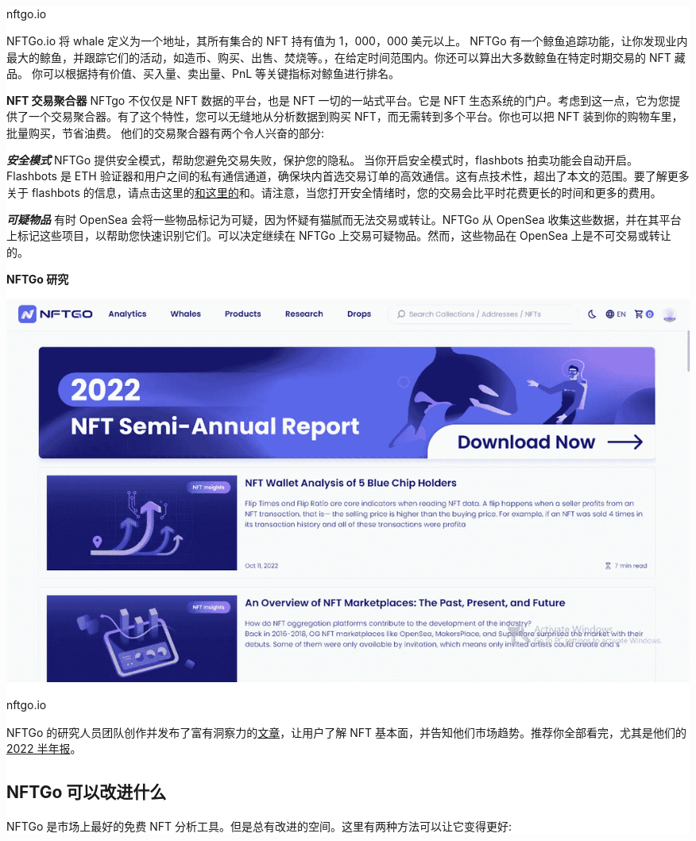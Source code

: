 nftgo.io

NFTGo.io 将 whale 定义为一个地址，其所有集合的 NFT 持有值为 1，000，000 美元以上。
NFTGo 有一个鲸鱼追踪功能，让你发现业内最大的鲸鱼，并跟踪它们的活动，如造币、购买、出售、焚烧等。，在给定时间范围内。你还可以算出大多数鲸鱼在特定时期交易的 NFT 藏品。
你可以根据持有价值、买入量、卖出量、PnL 等关键指标对鲸鱼进行排名。

**NFT 交易聚合器** NFTgo 不仅仅是 NFT 数据的平台，也是 NFT 一切的一站式平台。它是 NFT 生态系统的门户。考虑到这一点，它为您提供了一个交易聚合器。有了这个特性，您可以无缝地从分析数据到购买 NFT，而无需转到多个平台。你也可以把 NFT 装到你的购物车里，批量购买，节省油费。
他们的交易聚合器有两个令人兴奋的部分:

***安全模式*** NFTGo 提供安全模式，帮助您避免交易失败，保护您的隐私。
当你开启安全模式时，flashbots 拍卖功能会自动开启。
Flashbots 是 ETH 验证器和用户之间的私有通信通道，确保块内首选交易订单的高效通信。这有点技术性，超出了本文的范围。要了解更多关于 flashbots 的信息，请点击这里的[和这里的](https://docs.flashbots.net/flashbots-auction/overview)和。请注意，当您打开安全情绪时，您的交易会比平时花费更长的时间和更多的费用。

***可疑物品*** 有时 OpenSea 会将一些物品标记为可疑，因为怀疑有猫腻而无法交易或转让。NFTGo 从 OpenSea 收集这些数据，并在其平台上标记这些项目，以帮助您快速识别它们。可以决定继续在 NFTGo 上交易可疑物品。然而，这些物品在 OpenSea 上是不可交易或转让的。

**NFTGo 研究**

![](img/489b6d30611f1899f21011fc1fbe41d4.png)

nftgo.io

NFTGo 的研究人员团队创作并发布了富有洞察力的[文章](https://nftgo.io/research/semi-annual-report-2022)，让用户了解 NFT 基本面，并告知他们市场趋势。推荐你全部看完，尤其是他们的 [2022 半年报](https://nftgo.io/research/semi-annual-report-2022)。

## NFTGo 可以改进什么

NFTGo 是市场上最好的免费 NFT 分析工具。但是总有改进的空间。这里有两种方法可以让它变得更好:
